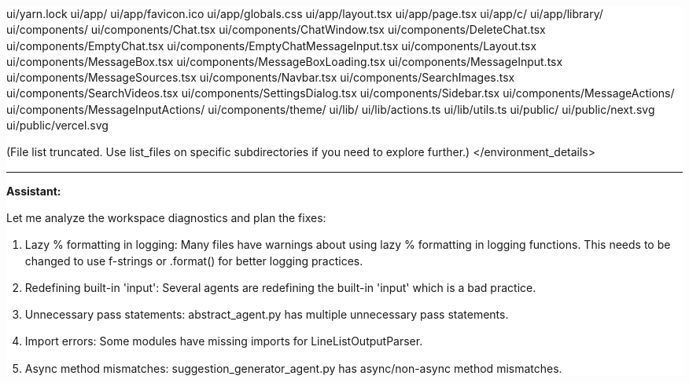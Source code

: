 ui/yarn.lock
ui/app/
ui/app/favicon.ico
ui/app/globals.css
ui/app/layout.tsx
ui/app/page.tsx
ui/app/c/
ui/app/library/
ui/components/
ui/components/Chat.tsx
ui/components/ChatWindow.tsx
ui/components/DeleteChat.tsx
ui/components/EmptyChat.tsx
ui/components/EmptyChatMessageInput.tsx
ui/components/Layout.tsx
ui/components/MessageBox.tsx
ui/components/MessageBoxLoading.tsx
ui/components/MessageInput.tsx
ui/components/MessageSources.tsx
ui/components/Navbar.tsx
ui/components/SearchImages.tsx
ui/components/SearchVideos.tsx
ui/components/SettingsDialog.tsx
ui/components/Sidebar.tsx
ui/components/MessageActions/
ui/components/MessageInputActions/
ui/components/theme/
ui/lib/
ui/lib/actions.ts
ui/lib/utils.ts
ui/public/
ui/public/next.svg
ui/public/vercel.svg

(File list truncated. Use list_files on specific subdirectories if you need to explore further.)
</environment_details>

---

**Assistant:**

<thinking>
Let me analyze the workspace diagnostics and plan the fixes:

1. Lazy % formatting in logging: Many files have warnings about using lazy % formatting in logging functions. This needs to be changed to use f-strings or .format() for better logging practices.

2. Redefining built-in 'input': Several agents are redefining the built-in 'input' which is a bad practice.

3. Unnecessary pass statements: abstract_agent.py has multiple unnecessary pass statements.

4. Import errors: Some modules have missing imports for LineListOutputParser.

5. Async method mismatches: suggestion_generator_agent.py has async/non-async method mismatches.
